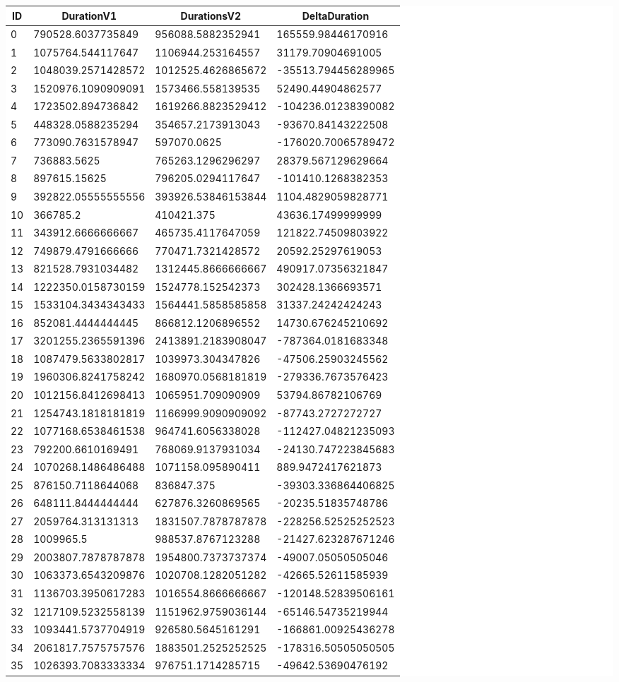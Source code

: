 
| ID | DurationV1 | DurationsV2 | DeltaDuration |
| --- | --- | --- | --- |
| 0 | 790528.6037735849 | 956088.5882352941 | 165559.98446170916 |
| 1 | 1075764.544117647 | 1106944.253164557 | 31179.70904691005 |
| 2 | 1048039.2571428572 | 1012525.4626865672 | -35513.794456289965 |
| 3 | 1520976.1090909091 | 1573466.558139535 | 52490.44904862577 |
| 4 | 1723502.894736842 | 1619266.8823529412 | -104236.01238390082 |
| 5 | 448328.0588235294 | 354657.2173913043 | -93670.84143222508 |
| 6 | 773090.7631578947 | 597070.0625 | -176020.70065789472 |
| 7 | 736883.5625 | 765263.1296296297 | 28379.567129629664 |
| 8 | 897615.15625 | 796205.0294117647 | -101410.1268382353 |
| 9 | 392822.05555555556 | 393926.53846153844 | 1104.4829059828771 |
| 10 | 366785.2 | 410421.375 | 43636.17499999999 |
| 11 | 343912.6666666667 | 465735.4117647059 | 121822.74509803922 |
| 12 | 749879.4791666666 | 770471.7321428572 | 20592.25297619053 |
| 13 | 821528.7931034482 | 1312445.8666666667 | 490917.07356321847 |
| 14 | 1222350.0158730159 | 1524778.152542373 | 302428.1366693571 |
| 15 | 1533104.3434343433 | 1564441.5858585858 | 31337.24242424243 |
| 16 | 852081.4444444445 | 866812.1206896552 | 14730.676245210692 |
| 17 | 3201255.2365591396 | 2413891.2183908047 | -787364.0181683348 |
| 18 | 1087479.5633802817 | 1039973.304347826 | -47506.25903245562 |
| 19 | 1960306.8241758242 | 1680970.0568181819 | -279336.7673576423 |
| 20 | 1012156.8412698413 | 1065951.709090909 | 53794.86782106769 |
| 21 | 1254743.1818181819 | 1166999.9090909092 | -87743.2727272727 |
| 22 | 1077168.6538461538 | 964741.6056338028 | -112427.04821235093 |
| 23 | 792200.6610169491 | 768069.9137931034 | -24130.747223845683 |
| 24 | 1070268.1486486488 | 1071158.095890411 | 889.9472417621873 |
| 25 | 876150.7118644068 | 836847.375 | -39303.336864406825 |
| 26 | 648111.8444444444 | 627876.3260869565 | -20235.51835748786 |
| 27 | 2059764.313131313 | 1831507.7878787878 | -228256.52525252523 |
| 28 | 1009965.5 | 988537.8767123288 | -21427.623287671246 |
| 29 | 2003807.7878787878 | 1954800.7373737374 | -49007.05050505046 |
| 30 | 1063373.6543209876 | 1020708.1282051282 | -42665.52611585939 |
| 31 | 1136703.3950617283 | 1016554.8666666667 | -120148.52839506161 |
| 32 | 1217109.5232558139 | 1151962.9759036144 | -65146.54735219944 |
| 33 | 1093441.5737704919 | 926580.5645161291 | -166861.00925436278 |
| 34 | 2061817.7575757576 | 1883501.2525252525 | -178316.50505050505 |
| 35 | 1026393.7083333334 | 976751.1714285715 | -49642.53690476192 |